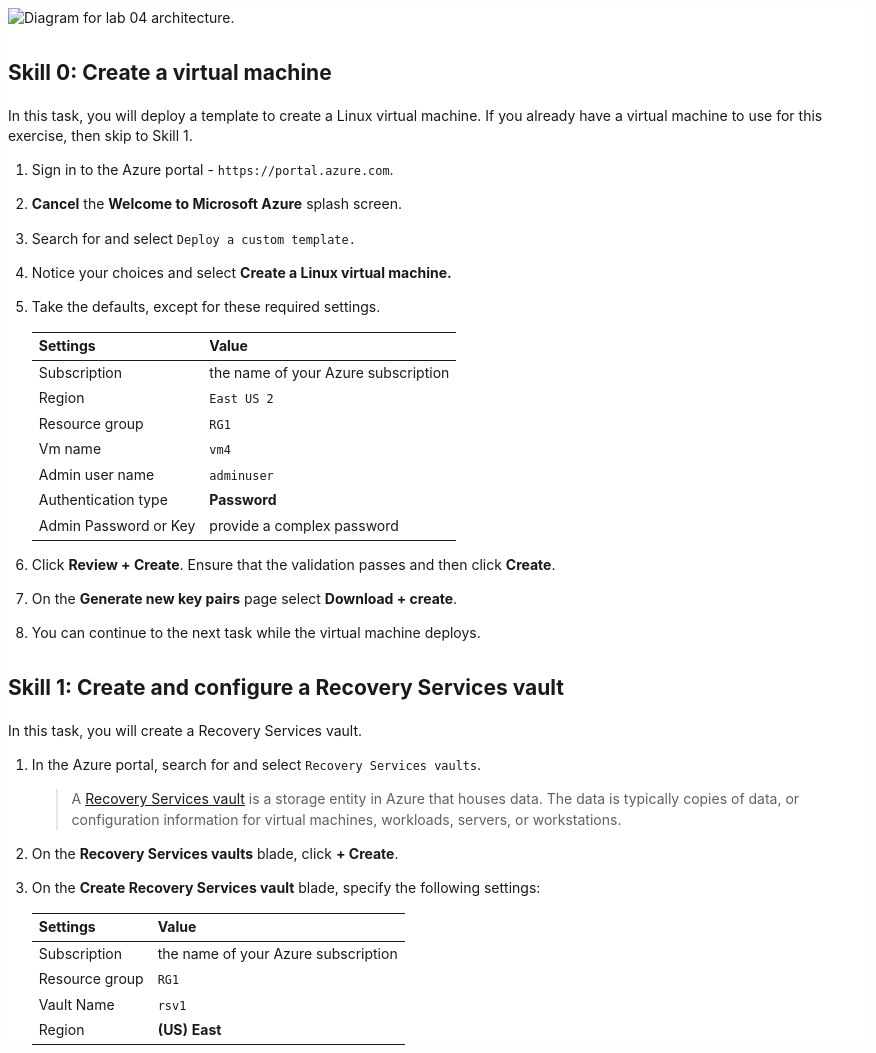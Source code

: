 ![Diagram for lab 04 architecture.](./media/lab04.png)

## Skill 0: Create a virtual machine 

In this task, you will deploy a template to create a Linux virtual machine. If you already have a virtual machine to use for this exercise, then skip to Skill 1. 

1. Sign in to the Azure portal - `https://portal.azure.com`.

1. **Cancel** the **Welcome to Microsoft Azure** splash screen.
 
1. Search for and select `Deploy a custom template.`

1. Notice your choices and select **Create a Linux virtual machine.**

1. Take the defaults, except for these required settings. 

    | Settings | Value |
    | --- | --- |
    | Subscription | the name of your Azure subscription |
    | Region | `East US 2` |
    | Resource group | `RG1`  |
    | Vm name | `vm4` |
    | Admin user name | `adminuser` |
    | Authentication type | **Password** |
    | Admin Password or Key | provide a complex password |

1. Click **Review + Create**. Ensure that the validation passes and then click **Create**.

1. On the **Generate new key pairs** page select **Download + create**.

1. You can continue to the next task while the virtual machine deploys. 


## Skill 1: Create and configure a Recovery Services vault

In this task, you will create a Recovery Services vault. 

1. In the Azure portal, search for and select `Recovery Services vaults`.

    >A [Recovery Services vault](https://learn.microsoft.com/azure/backup/backup-azure-recovery-services-vault-overview)  is a storage entity in Azure that houses data. The data is typically copies of data, or configuration information for virtual machines, workloads, servers, or workstations. 

1. On the **Recovery Services vaults** blade, click **+ Create**.

1. On the **Create Recovery Services vault** blade, specify the following settings:

    | Settings | Value |
    | --- | --- |
    | Subscription | the name of your Azure subscription |
    | Resource group | `RG1`  |
    | Vault Name | `rsv1` |
    | Region | **(US) East** |
